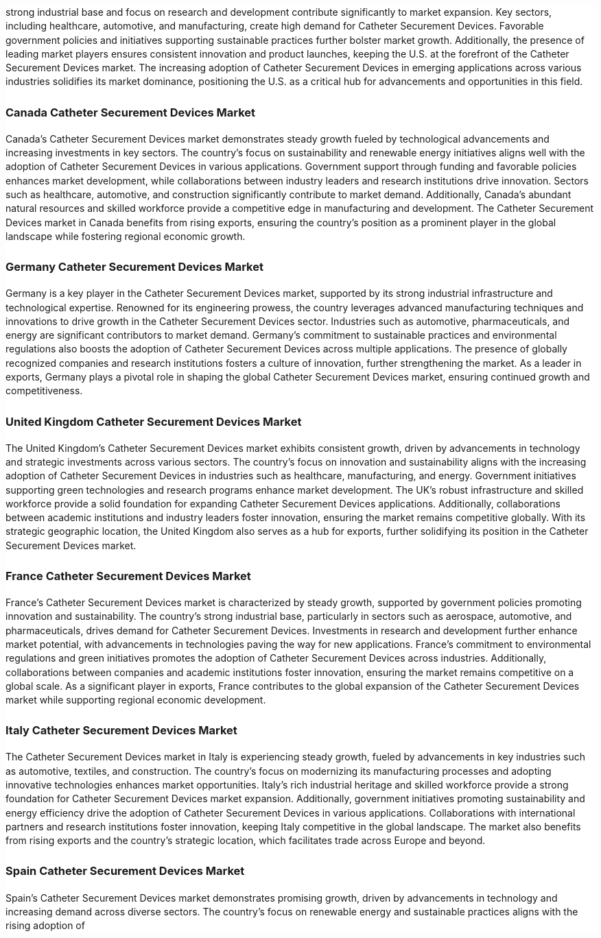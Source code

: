strong industrial base and focus on research and development contribute significantly to market expansion. Key sectors, including healthcare, automotive, and manufacturing, create high demand for Catheter Securement Devices. Favorable government policies and initiatives supporting sustainable practices further bolster market growth. Additionally, the presence of leading market players ensures consistent innovation and product launches, keeping the U.S. at the forefront of the Catheter Securement Devices market. The increasing adoption of Catheter Securement Devices in emerging applications across various industries solidifies its market dominance, positioning the U.S. as a critical hub for advancements and opportunities in this field.</p><h3>Canada Catheter Securement Devices Market</h3><p>Canada&rsquo;s Catheter Securement Devices market demonstrates steady growth fueled by technological advancements and increasing investments in key sectors. The country&rsquo;s focus on sustainability and renewable energy initiatives aligns well with the adoption of Catheter Securement Devices in various applications. Government support through funding and favorable policies enhances market development, while collaborations between industry leaders and research institutions drive innovation. Sectors such as healthcare, automotive, and construction significantly contribute to market demand. Additionally, Canada&rsquo;s abundant natural resources and skilled workforce provide a competitive edge in manufacturing and development. The Catheter Securement Devices market in Canada benefits from rising exports, ensuring the country&rsquo;s position as a prominent player in the global landscape while fostering regional economic growth.</p><h3>Germany Catheter Securement Devices Market</h3><p>Germany is a key player in the Catheter Securement Devices market, supported by its strong industrial infrastructure and technological expertise. Renowned for its engineering prowess, the country leverages advanced manufacturing techniques and innovations to drive growth in the Catheter Securement Devices sector. Industries such as automotive, pharmaceuticals, and energy are significant contributors to market demand. Germany&rsquo;s commitment to sustainable practices and environmental regulations also boosts the adoption of Catheter Securement Devices across multiple applications. The presence of globally recognized companies and research institutions fosters a culture of innovation, further strengthening the market. As a leader in exports, Germany plays a pivotal role in shaping the global Catheter Securement Devices market, ensuring continued growth and competitiveness.</p><h3>United Kingdom Catheter Securement Devices Market</h3><p>The United Kingdom&rsquo;s Catheter Securement Devices market exhibits consistent growth, driven by advancements in technology and strategic investments across various sectors. The country&rsquo;s focus on innovation and sustainability aligns with the increasing adoption of Catheter Securement Devices in industries such as healthcare, manufacturing, and energy. Government initiatives supporting green technologies and research programs enhance market development. The UK&rsquo;s robust infrastructure and skilled workforce provide a solid foundation for expanding Catheter Securement Devices applications. Additionally, collaborations between academic institutions and industry leaders foster innovation, ensuring the market remains competitive globally. With its strategic geographic location, the United Kingdom also serves as a hub for exports, further solidifying its position in the Catheter Securement Devices market.</p><h3>France Catheter Securement Devices Market</h3><p>France&rsquo;s Catheter Securement Devices market is characterized by steady growth, supported by government policies promoting innovation and sustainability. The country&rsquo;s strong industrial base, particularly in sectors such as aerospace, automotive, and pharmaceuticals, drives demand for Catheter Securement Devices. Investments in research and development further enhance market potential, with advancements in technologies paving the way for new applications. France&rsquo;s commitment to environmental regulations and green initiatives promotes the adoption of Catheter Securement Devices across industries. Additionally, collaborations between companies and academic institutions foster innovation, ensuring the market remains competitive on a global scale. As a significant player in exports, France contributes to the global expansion of the Catheter Securement Devices market while supporting regional economic development.</p><h3>Italy Catheter Securement Devices Market</h3><p>The Catheter Securement Devices market in Italy is experiencing steady growth, fueled by advancements in key industries such as automotive, textiles, and construction. The country&rsquo;s focus on modernizing its manufacturing processes and adopting innovative technologies enhances market opportunities. Italy&rsquo;s rich industrial heritage and skilled workforce provide a strong foundation for Catheter Securement Devices market expansion. Additionally, government initiatives promoting sustainability and energy efficiency drive the adoption of Catheter Securement Devices in various applications. Collaborations with international partners and research institutions foster innovation, keeping Italy competitive in the global landscape. The market also benefits from rising exports and the country&rsquo;s strategic location, which facilitates trade across Europe and beyond.</p><h3>Spain Catheter Securement Devices Market</h3><p>Spain&rsquo;s Catheter Securement Devices market demonstrates promising growth, driven by advancements in technology and increasing demand across diverse sectors. The country&rsquo;s focus on renewable energy and sustainable practices aligns with the rising adoption of